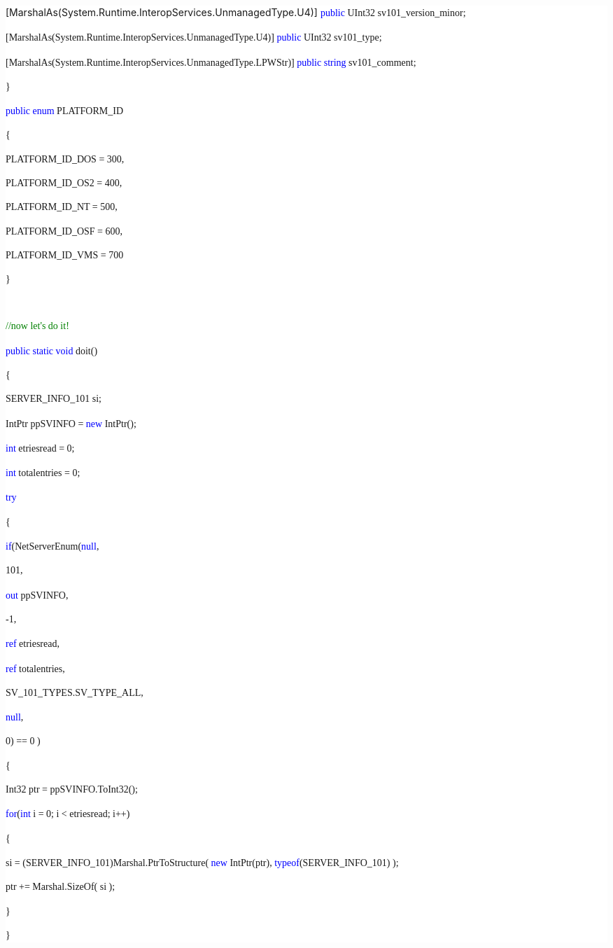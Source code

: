 <P>&#9;[MarshalAs(System.Runtime.InteropServices.UnmanagedType.U4)]&#9;&#9;</FONT><FONT FACE="Lucida Console" COLOR="#0000ff">public</FONT><FONT FACE="Lucida Console"> UInt32&#9;sv101_version_minor;</P>
<P>&#9;[MarshalAs(System.Runtime.InteropServices.UnmanagedType.U4)]&#9;&#9;</FONT><FONT FACE="Lucida Console" COLOR="#0000ff">public</FONT><FONT FACE="Lucida Console"> UInt32&#9;sv101_type;</P>
<P>&#9;[MarshalAs(System.Runtime.InteropServices.UnmanagedType.LPWStr)]&#9;</FONT><FONT FACE="Lucida Console" COLOR="#0000ff">public</FONT><FONT FACE="Lucida Console"> </FONT><FONT FACE="Lucida Console" COLOR="#0000ff">string</FONT><FONT FACE="Lucida Console">  sv101_comment;</P>
<P>&#9;}</P>
</FONT><FONT SIZE=2>
</FONT><FONT FACE="Lucida Console" COLOR="#0000ff"><P>public</FONT><FONT FACE="Lucida Console"> </FONT><FONT FACE="Lucida Console" COLOR="#0000ff">enum</FONT><FONT FACE="Lucida Console"> PLATFORM_ID</P>
<P>{</P>
<P>&#9;PLATFORM_ID_DOS = 300,</P>
<P>&#9;PLATFORM_ID_OS2 = 400,</P>
<P>&#9;PLATFORM_ID_NT = 500,</P>
<P>&#9;PLATFORM_ID_OSF = 600,</P>
<P>&#9;PLATFORM_ID_VMS = 700</P>
<P>}</P>
</FONT><FONT SIZE=2><P>&nbsp;</P>
</FONT><FONT FACE="Lucida Console" COLOR="#008000"><P>//now let's do it!</P>
</FONT><FONT FACE="Lucida Console" COLOR="#0000ff">
<P>public</FONT><FONT FACE="Lucida Console"> </FONT><FONT FACE="Lucida Console" COLOR="#0000ff">static</FONT><FONT FACE="Lucida Console"> </FONT><FONT FACE="Lucida Console" COLOR="#0000ff">void</FONT><FONT FACE="Lucida Console"> doit()</P>
<P>{</P>
<P>&#9;SERVER_INFO_101 si;</P>
<P>&#9;IntPtr ppSVINFO = </FONT><FONT FACE="Lucida Console" COLOR="#0000ff">new</FONT><FONT FACE="Lucida Console"> IntPtr();</P>
<P>&#9;</FONT><FONT FACE="Lucida Console" COLOR="#0000ff">int</FONT><FONT FACE="Lucida Console"> etriesread = 0;</P>
<P>&#9;</FONT><FONT FACE="Lucida Console" COLOR="#0000ff">int</FONT><FONT FACE="Lucida Console"> totalentries = 0;</P>
<P>&#9;</FONT><FONT FACE="Lucida Console" COLOR="#0000ff">try</P>
</FONT><FONT FACE="Lucida Console"><P>&#9;{</P>
<P>&#9;&#9;</FONT><FONT FACE="Lucida Console" COLOR="#0000ff">if</FONT><FONT FACE="Lucida Console">(NetServerEnum(</FONT><FONT FACE="Lucida Console" COLOR="#0000ff">null</FONT><FONT FACE="Lucida Console">, </P>
<P>&#9;&#9;&#9;&#9;101, </P>
<P>&#9;&#9;&#9;&#9;</FONT><FONT FACE="Lucida Console" COLOR="#0000ff">out</FONT><FONT FACE="Lucida Console"> ppSVINFO, </P>
<P>&#9;&#9;&#9;&#9;-1, </P>
<P>&#9;&#9;&#9;&#9;</FONT><FONT FACE="Lucida Console" COLOR="#0000ff">ref</FONT><FONT FACE="Lucida Console"> etriesread, </P>
<P>&#9;&#9;&#9;&#9;</FONT><FONT FACE="Lucida Console" COLOR="#0000ff">ref</FONT><FONT FACE="Lucida Console"> totalentries, </P>
<P>&#9;&#9;&#9;&#9;SV_101_TYPES.SV_TYPE_ALL, </P>
<P>&#9;&#9;&#9;&#9;</FONT><FONT FACE="Lucida Console" COLOR="#0000ff">null</FONT><FONT FACE="Lucida Console">,</P>
<P>&#9;&#9;&#9;&#9;0) == 0 )</P>
<P>&#9;&#9;{</P>
<P>&#9;&#9;&#9;Int32 ptr = ppSVINFO.ToInt32();</P>
<P>&#9;&#9;&#9;</FONT><FONT FACE="Lucida Console" COLOR="#0000ff">for</FONT><FONT FACE="Lucida Console">(</FONT><FONT FACE="Lucida Console" COLOR="#0000ff">int</FONT><FONT FACE="Lucida Console"> i = 0; i &lt; etriesread; i++)</P>
<P>&#9;&#9;&#9;{</P>
<P>&#9;&#9;&#9;&#9;si = (SERVER_INFO_101)Marshal.PtrToStructure( </FONT><FONT FACE="Lucida Console" COLOR="#0000ff">new</FONT><FONT FACE="Lucida Console"> IntPtr(ptr), </FONT><FONT FACE="Lucida Console" COLOR="#0000ff">typeof</FONT><FONT FACE="Lucida Console">(SERVER_INFO_101) );</P>
<P>&#9;&#9;&#9;&#9;&#9;</P>
<P>&#9;&#9;&#9;&#9;ptr += Marshal.SizeOf( si );</P>
<P>&#9;&#9;&#9;&#9;}</P>
<P>&#9;&#9;}</P>